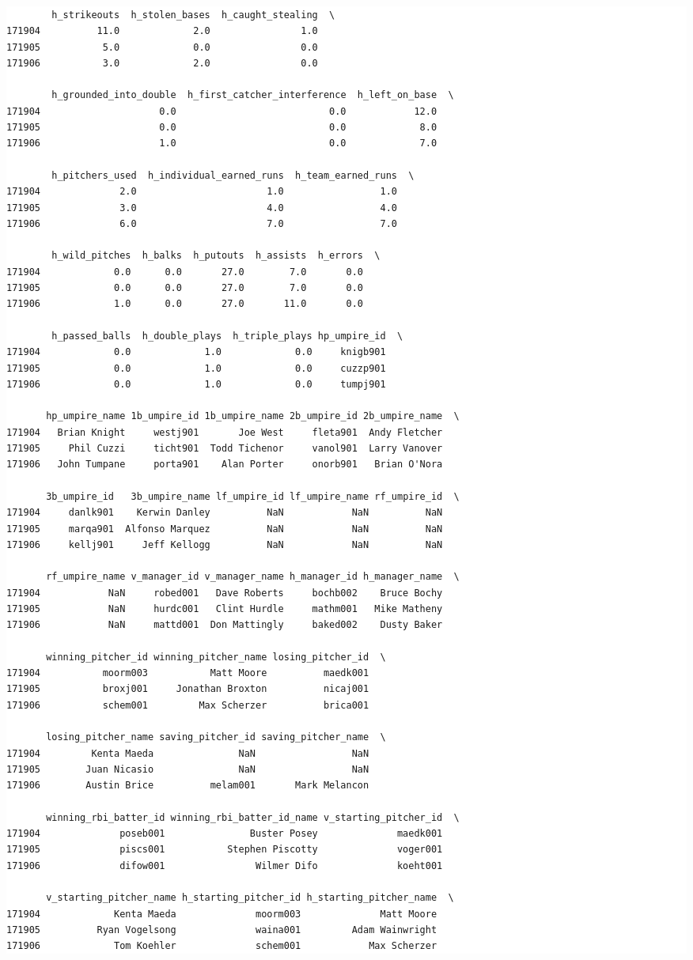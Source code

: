             h_strikeouts  h_stolen_bases  h_caught_stealing  \
    171904          11.0             2.0                1.0   
    171905           5.0             0.0                0.0   
    171906           3.0             2.0                0.0   
    
            h_grounded_into_double  h_first_catcher_interference  h_left_on_base  \
    171904                     0.0                           0.0            12.0   
    171905                     0.0                           0.0             8.0   
    171906                     1.0                           0.0             7.0   
    
            h_pitchers_used  h_individual_earned_runs  h_team_earned_runs  \
    171904              2.0                       1.0                 1.0   
    171905              3.0                       4.0                 4.0   
    171906              6.0                       7.0                 7.0   
    
            h_wild_pitches  h_balks  h_putouts  h_assists  h_errors  \
    171904             0.0      0.0       27.0        7.0       0.0   
    171905             0.0      0.0       27.0        7.0       0.0   
    171906             1.0      0.0       27.0       11.0       0.0   
    
            h_passed_balls  h_double_plays  h_triple_plays hp_umpire_id  \
    171904             0.0             1.0             0.0     knigb901   
    171905             0.0             1.0             0.0     cuzzp901   
    171906             0.0             1.0             0.0     tumpj901   
    
           hp_umpire_name 1b_umpire_id 1b_umpire_name 2b_umpire_id 2b_umpire_name  \
    171904   Brian Knight     westj901       Joe West     fleta901  Andy Fletcher   
    171905     Phil Cuzzi     ticht901  Todd Tichenor     vanol901  Larry Vanover   
    171906   John Tumpane     porta901    Alan Porter     onorb901   Brian O'Nora   
    
           3b_umpire_id   3b_umpire_name lf_umpire_id lf_umpire_name rf_umpire_id  \
    171904     danlk901    Kerwin Danley          NaN            NaN          NaN   
    171905     marqa901  Alfonso Marquez          NaN            NaN          NaN   
    171906     kellj901     Jeff Kellogg          NaN            NaN          NaN   
    
           rf_umpire_name v_manager_id v_manager_name h_manager_id h_manager_name  \
    171904            NaN     robed001   Dave Roberts     bochb002    Bruce Bochy   
    171905            NaN     hurdc001   Clint Hurdle     mathm001   Mike Matheny   
    171906            NaN     mattd001  Don Mattingly     baked002    Dusty Baker   
    
           winning_pitcher_id winning_pitcher_name losing_pitcher_id  \
    171904           moorm003           Matt Moore          maedk001   
    171905           broxj001     Jonathan Broxton          nicaj001   
    171906           schem001         Max Scherzer          brica001   
    
           losing_pitcher_name saving_pitcher_id saving_pitcher_name  \
    171904         Kenta Maeda               NaN                 NaN   
    171905        Juan Nicasio               NaN                 NaN   
    171906        Austin Brice          melam001       Mark Melancon   
    
           winning_rbi_batter_id winning_rbi_batter_id_name v_starting_pitcher_id  \
    171904              poseb001               Buster Posey              maedk001   
    171905              piscs001           Stephen Piscotty              voger001   
    171906              difow001                Wilmer Difo              koeht001   
    
           v_starting_pitcher_name h_starting_pitcher_id h_starting_pitcher_name  \
    171904             Kenta Maeda              moorm003              Matt Moore   
    171905          Ryan Vogelsong              waina001         Adam Wainwright   
    171906             Tom Koehler              schem001            Max Scherzer   
    